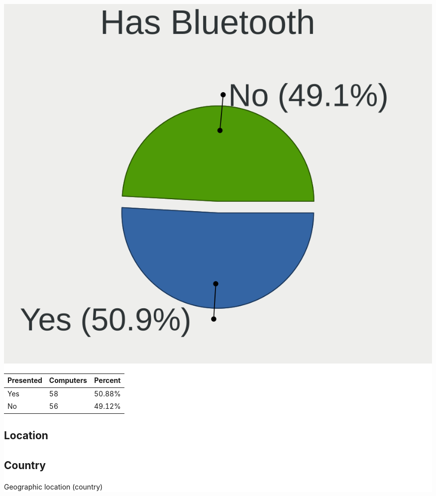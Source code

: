 ![Has Bluetooth](./images/pie_chart/node_has_bluetooth.svg)


| Presented | Computers | Percent |
|-----------|-----------|---------|
| Yes       | 58        | 50.88%  |
| No        | 56        | 49.12%  |

Location
--------

Country
-------

Geographic location (country)
